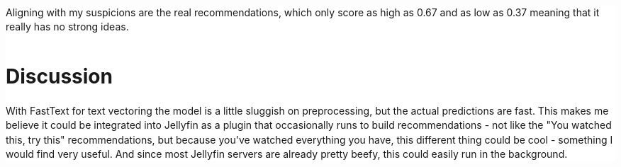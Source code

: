 Aligning with my suspicions are the real recommendations, which only score as high as 0.67 and as low as 0.37 meaning that it really has no strong ideas. 

# Discussion

With FastText for text vectoring the model is a little sluggish on preprocessing, but the actual predictions are fast. This makes me believe it could be integrated into Jellyfin as a plugin that occasionally runs to build recommendations - not like the "You watched this, try this" recommendations, but because you've watched everything you have, this different thing could be cool - something I would find very useful. And since most Jellyfin servers are already pretty beefy, this could easily run in the background. 